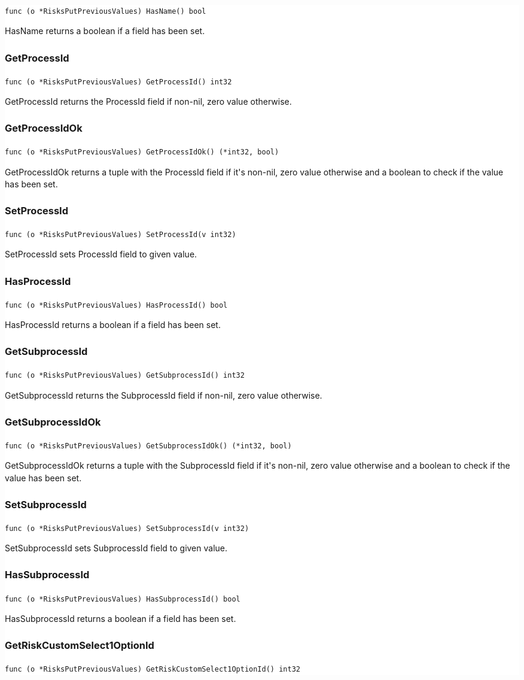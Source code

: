 `func (o *RisksPutPreviousValues) HasName() bool`

HasName returns a boolean if a field has been set.

### GetProcessId

`func (o *RisksPutPreviousValues) GetProcessId() int32`

GetProcessId returns the ProcessId field if non-nil, zero value otherwise.

### GetProcessIdOk

`func (o *RisksPutPreviousValues) GetProcessIdOk() (*int32, bool)`

GetProcessIdOk returns a tuple with the ProcessId field if it's non-nil, zero value otherwise
and a boolean to check if the value has been set.

### SetProcessId

`func (o *RisksPutPreviousValues) SetProcessId(v int32)`

SetProcessId sets ProcessId field to given value.

### HasProcessId

`func (o *RisksPutPreviousValues) HasProcessId() bool`

HasProcessId returns a boolean if a field has been set.

### GetSubprocessId

`func (o *RisksPutPreviousValues) GetSubprocessId() int32`

GetSubprocessId returns the SubprocessId field if non-nil, zero value otherwise.

### GetSubprocessIdOk

`func (o *RisksPutPreviousValues) GetSubprocessIdOk() (*int32, bool)`

GetSubprocessIdOk returns a tuple with the SubprocessId field if it's non-nil, zero value otherwise
and a boolean to check if the value has been set.

### SetSubprocessId

`func (o *RisksPutPreviousValues) SetSubprocessId(v int32)`

SetSubprocessId sets SubprocessId field to given value.

### HasSubprocessId

`func (o *RisksPutPreviousValues) HasSubprocessId() bool`

HasSubprocessId returns a boolean if a field has been set.

### GetRiskCustomSelect1OptionId

`func (o *RisksPutPreviousValues) GetRiskCustomSelect1OptionId() int32`
